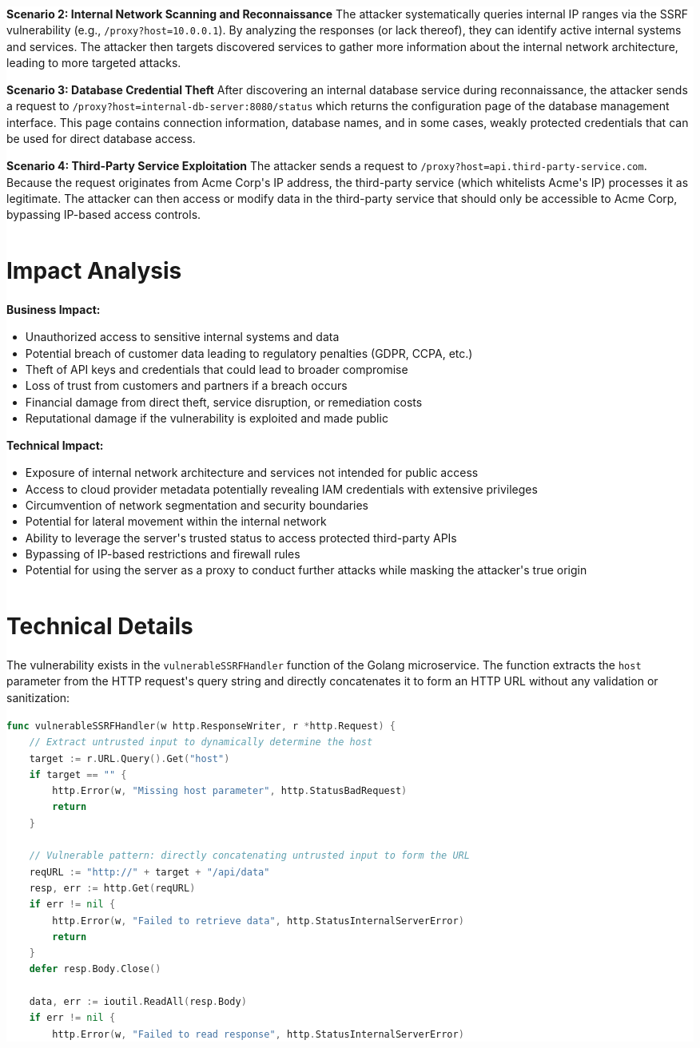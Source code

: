 **Scenario 2: Internal Network Scanning and Reconnaissance**
The attacker systematically queries internal IP ranges via the SSRF vulnerability (e.g., `/proxy?host=10.0.0.1`). By analyzing the responses (or lack thereof), they can identify active internal systems and services. The attacker then targets discovered services to gather more information about the internal network architecture, leading to more targeted attacks.

**Scenario 3: Database Credential Theft**
After discovering an internal database service during reconnaissance, the attacker sends a request to `/proxy?host=internal-db-server:8080/status` which returns the configuration page of the database management interface. This page contains connection information, database names, and in some cases, weakly protected credentials that can be used for direct database access.

**Scenario 4: Third-Party Service Exploitation**
The attacker sends a request to `/proxy?host=api.third-party-service.com`. Because the request originates from Acme Corp's IP address, the third-party service (which whitelists Acme's IP) processes it as legitimate. The attacker can then access or modify data in the third-party service that should only be accessible to Acme Corp, bypassing IP-based access controls.

# Impact Analysis
**Business Impact:**
- Unauthorized access to sensitive internal systems and data
- Potential breach of customer data leading to regulatory penalties (GDPR, CCPA, etc.)
- Theft of API keys and credentials that could lead to broader compromise
- Loss of trust from customers and partners if a breach occurs
- Financial damage from direct theft, service disruption, or remediation costs
- Reputational damage if the vulnerability is exploited and made public

**Technical Impact:**
- Exposure of internal network architecture and services not intended for public access
- Access to cloud provider metadata potentially revealing IAM credentials with extensive privileges
- Circumvention of network segmentation and security boundaries
- Potential for lateral movement within the internal network
- Ability to leverage the server's trusted status to access protected third-party APIs
- Bypassing of IP-based restrictions and firewall rules
- Potential for using the server as a proxy to conduct further attacks while masking the attacker's true origin

# Technical Details
The vulnerability exists in the `vulnerableSSRFHandler` function of the Golang microservice. The function extracts the `host` parameter from the HTTP request's query string and directly concatenates it to form an HTTP URL without any validation or sanitization:

```go
func vulnerableSSRFHandler(w http.ResponseWriter, r *http.Request) {
	// Extract untrusted input to dynamically determine the host
	target := r.URL.Query().Get("host")
	if target == "" {
		http.Error(w, "Missing host parameter", http.StatusBadRequest)
		return
	}

	// Vulnerable pattern: directly concatenating untrusted input to form the URL
	reqURL := "http://" + target + "/api/data"
	resp, err := http.Get(reqURL)
	if err != nil {
		http.Error(w, "Failed to retrieve data", http.StatusInternalServerError)
		return
	}
	defer resp.Body.Close()

	data, err := ioutil.ReadAll(resp.Body)
	if err != nil {
		http.Error(w, "Failed to read response", http.StatusInternalServerError)
```